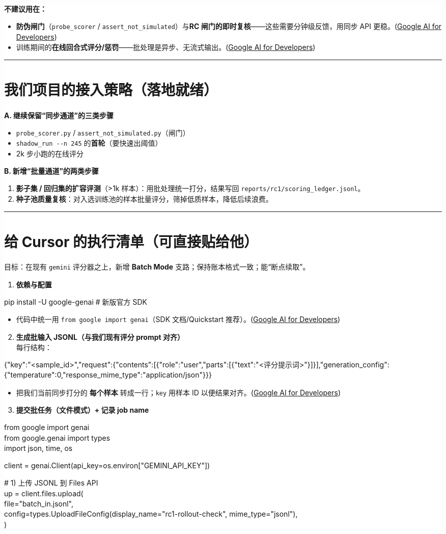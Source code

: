 **不建议用在：**

* **防伪闸门**（`probe_scorer` / `assert_not_simulated`）与**RC 闸门的即时复核**——这些需要分钟级反馈，用同步 API 更稳。([Google AI for Developers](https://ai.google.dev/gemini-api/docs/batch-mode))  
* 训练期间的**在线回合式评分/惩罚**——批处理是异步、无流式输出。([Google AI for Developers](https://ai.google.dev/gemini-api/docs/batch-mode))

---

# **我们项目的接入策略（落地就绪）**

**A. 继续保留“同步通道”的三类步骤**

* `probe_scorer.py` / `assert_not_simulated.py`（闸门）  
* `shadow_run --n 245` 的**首轮**（要快速出阈值）  
* 2k 步小跑的在线评分

**B. 新增“批量通道”的两类步骤**

1. **影子集 / 回归集的扩容评测**（\>1k 样本）：用批处理统一打分，结果写回 `reports/rc1/scoring_ledger.jsonl`。  
2. **种子池质量复核**：对入选训练池的样本批量评分，筛掉低质样本，降低后续浪费。

---

# **给 Cursor 的执行清单（可直接贴给他）**

目标：在现有 `gemini` 评分器之上，新增 **Batch Mode** 支路；保持账本格式一致；能“断点续取”。

1. **依赖与配置**

pip install \-U google-genai  \# 新版官方 SDK

* 代码中统一用 `from google import genai`（SDK 文档/Quickstart 推荐）。([Google AI for Developers](https://ai.google.dev/gemini-api/docs/libraries?utm_source=chatgpt.com))  
2. **生成批输入 JSONL（与我们现有评分 prompt 对齐）**  
   每行结构：

{"key":"\<sample\_id\>","request":{"contents":\[{"role":"user","parts":\[{"text":"\<评分提示词\>"}\]}\],"generation\_config":{"temperature":0,"response\_mime\_type":"application/json"}}}

* 把我们当前同步打分的 **每个样本** 转成一行；`key` 用样本 ID 以便结果对齐。([Google AI for Developers](https://ai.google.dev/gemini-api/docs/batch-mode))  
3. **提交批任务（文件模式）+ 记录 job name**

from google import genai  
from google.genai import types  
import json, time, os

client \= genai.Client(api\_key=os.environ\["GEMINI\_API\_KEY"\])

\# 1\) 上传 JSONL 到 Files API  
up \= client.files.upload(  
    file="batch\_in.jsonl",  
    config=types.UploadFileConfig(display\_name="rc1-rollout-check", mime\_type="jsonl"),  
)
